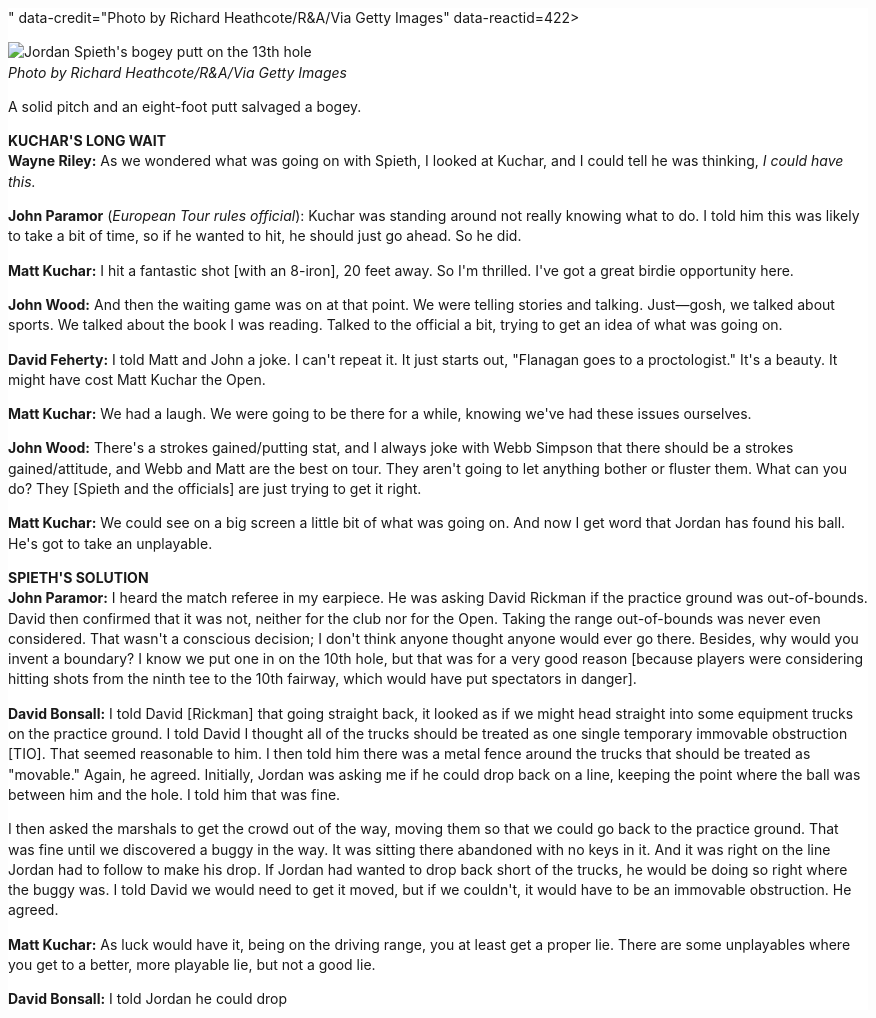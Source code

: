 " data-credit="Photo by Richard Heathcote/R&amp;A/Via Getty Images" data-reactid=422><div data-reactid=425><picture data-reactid=426><source media="(min-width: 1024px)" srcset="https://media.golfdigest.com/photos/5b194132665f625da68a2219/master/w_925/2017-Open-Championship-Jordan-Spieth-Royal-Birkdale-13th-hole-putt.jpg, https://media.golfdigest.com/photos/5b194132665f625da68a2219/master/w_1850/2017-Open-Championship-Jordan-Spieth-Royal-Birkdale-13th-hole-putt.jpg 2x" data-reactid=427><source media="(min-width: 768px)" srcset="https://media.golfdigest.com/photos/5b194132665f625da68a2219/master/w_806/2017-Open-Championship-Jordan-Spieth-Royal-Birkdale-13th-hole-putt.jpg, https://media.golfdigest.com/photos/5b194132665f625da68a2219/master/w_1612/2017-Open-Championship-Jordan-Spieth-Royal-Birkdale-13th-hole-putt.jpg 2x" data-reactid=428><source srcset="https://media.golfdigest.com/photos/5b194132665f625da68a2219/master/w_768/2017-Open-Championship-Jordan-Spieth-Royal-Birkdale-13th-hole-putt.jpg, https://media.golfdigest.com/photos/5b194132665f625da68a2219/master/w_1536/2017-Open-Championship-Jordan-Spieth-Royal-Birkdale-13th-hole-putt.jpg 2x" data-reactid=429><img alt="Jordan Spieth's bogey putt on the 13th hole " src=https://media.golfdigest.com/photos/5b194132665f625da68a2219/master/w_768/2017-Open-Championship-Jordan-Spieth-Royal-Birkdale-13th-hole-putt.jpg title data-reactid=430></picture></div><figcaption data-reactid=440><cite data-reactid=441>Photo by Richard Heathcote/R&amp;A/Via Getty Images</cite><span data-reactid=442><p>A solid pitch and an eight-foot putt salvaged a bogey.</p></span></figcaption></figure></p><p data-reactid=444><strong data-reactid=445>KUCHAR'S LONG WAIT</strong><br data-reactid=446><strong data-reactid=447>Wayne Riley:</strong> As we wondered what was going on with Spieth, I looked at Kuchar, and I could tell he was thinking, <em data-reactid=449>I could have this.</em></p><p data-reactid=450><strong data-reactid=451>John Paramor</strong> (<em data-reactid=453>European Tour rules official</em>): Kuchar was standing around not really knowing what to do. I told him this was likely to take a bit of time, so if he wanted to hit, he should just go ahead. So he did.</p><p data-reactid=455><strong data-reactid=456>Matt Kuchar:</strong> I hit a fantastic shot [with an 8-iron], 20 feet away. So I'm thrilled. I've got a great birdie opportunity here.</p><p data-reactid=458><strong data-reactid=459>John Wood:</strong> And then the waiting game was on at that point. We were telling stories and talking. Just—gosh, we talked about sports. We talked about the book I was reading. Talked to the official a bit, trying to get an idea of what was going on.</p><p data-reactid=461><strong data-reactid=462>David Feherty:</strong> I told Matt and John a joke. I can't repeat it. It just starts out, "Flanagan goes to a proctologist." It's a beauty. It might have cost Matt Kuchar the Open.</p><p data-reactid=464><strong data-reactid=465>Matt Kuchar:</strong> We had a laugh. We were going to be there for a while, knowing we've had these issues ourselves.</p><p data-reactid=467><strong data-reactid=468>John Wood:</strong> There's a strokes gained/putting stat, and I always joke with Webb Simpson that there should be a strokes gained/attitude, and Webb and Matt are the best on tour. They aren't going to let anything bother or fluster them. What can you do? They [Spieth and the officials] are just trying to get it right.</p><p data-reactid=470><strong data-reactid=471>Matt Kuchar:</strong> We could see on a big screen a little bit of what was going on. And now I get word that Jordan has found his ball. He's got to take an unplayable.</p><p data-reactid=474><strong data-reactid=475>SPIETH'S SOLUTION</strong><br data-reactid=476><strong data-reactid=477>John Paramor:</strong> I heard the match referee in my earpiece. He was asking David Rickman if the practice ground was out-of-bounds. David then confirmed that it was not, neither for the club nor for the Open. Taking the range out-of-bounds was never even considered. That wasn't a conscious decision; I don't think anyone thought anyone would ever go there. Besides, why would you invent a boundary? I know we put one in on the 10th hole, but that was for a very good reason [because players were considering hitting shots from the ninth tee to the 10th fairway, which would have put spectators in danger].</p><p data-reactid=479><strong data-reactid=480>David Bonsall:</strong> I told David [Rickman] that going straight back, it looked as if we might head straight into some equipment trucks on the practice ground. I told David I thought all of the trucks should be treated as one single temporary immovable obstruction [TIO]. That seemed reasonable to him. I then told him there was a metal fence around the trucks that should be treated as "movable." Again, he agreed. Initially, Jordan was asking me if he could drop back on a line, keeping the point where the ball was between him and the hole. I told him that was fine.</p><p data-reactid=482>I then asked the marshals to get the crowd out of the way, moving them so that we could go back to the practice ground. That was fine until we discovered a buggy in the way. It was sitting there abandoned with no keys in it. And it was right on the line Jordan had to follow to make his drop. If Jordan had wanted to drop back short of the trucks, he would be doing so right where the buggy was. I told David we would need to get it moved, but if we couldn't, it would have to be an immovable obstruction. He agreed.</p><p data-reactid=483><strong data-reactid=484>Matt Kuchar:</strong> As luck would have it, being on the driving range, you at least get a proper lie. There are some unplayables where you get to a better, more playable lie, but not a good lie.</p><p data-reactid=486><strong data-reactid=487>David Bonsall:</strong> I told Jordan he could drop